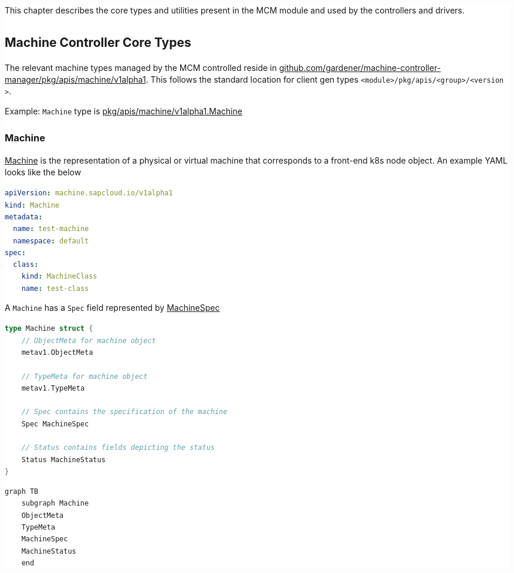 This chapter describes the core types and utilities present in the MCM module and used by the controllers and drivers.

## Machine Controller Core Types

The relevant machine types managed by the MCM controlled reside in [github.com/gardener/machine-controller-manager/pkg/apis/machine/v1alpha1](https://pkg.go.dev/github.com/gardener/machine-controller-manager@v0.47.0/pkg/apis/machine/v1alpha1). This follows the standard location for client gen types `<module>/pkg/apis/<group>/<version>`.

Example: `Machine` type is [pkg/apis/machine/v1alpha1.Machine](https://pkg.go.dev/github.com/gardener/machine-controller-manager@v0.47.0/pkg/apis/machine/v1alpha1#Machine)


### Machine

[Machine](https://pkg.go.dev/github.com/gardener/machine-controller-manager@v0.47.0/pkg/apis/machine/v1alpha1#Machine) is the representation of a physical or virtual machine that corresponds to a front-end k8s node object. An example YAML looks like the below
```yaml
apiVersion: machine.sapcloud.io/v1alpha1
kind: Machine
metadata:
  name: test-machine
  namespace: default
spec:
  class:
    kind: MachineClass
    name: test-class
```

A `Machine` has a `Spec` field represented by [MachineSpec](#machinespec)
```go
type Machine struct {
	// ObjectMeta for machine object
	metav1.ObjectMeta 

	// TypeMeta for machine object
	metav1.TypeMeta 

	// Spec contains the specification of the machine
	Spec MachineSpec 

	// Status contains fields depicting the status
	Status MachineStatus 
}
```

```mermaid
graph TB
    subgraph Machine
    ObjectMeta
    TypeMeta
    MachineSpec
    MachineStatus
    end
```
